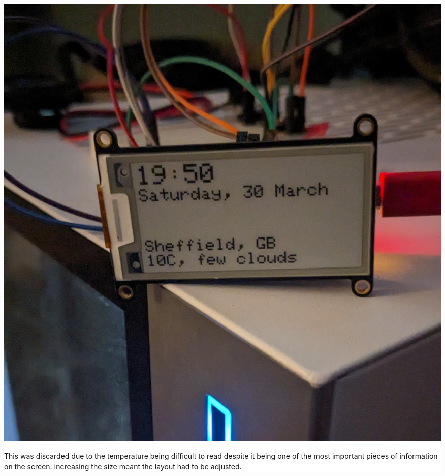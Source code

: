 ![Home screen trial one](photos/marvinHomeOne.jpg)

This was discarded due to the temperature being difficult to read despite it being one of the most important pieces of information on the screen. Increasing the size meant the layout had to be adjusted.
